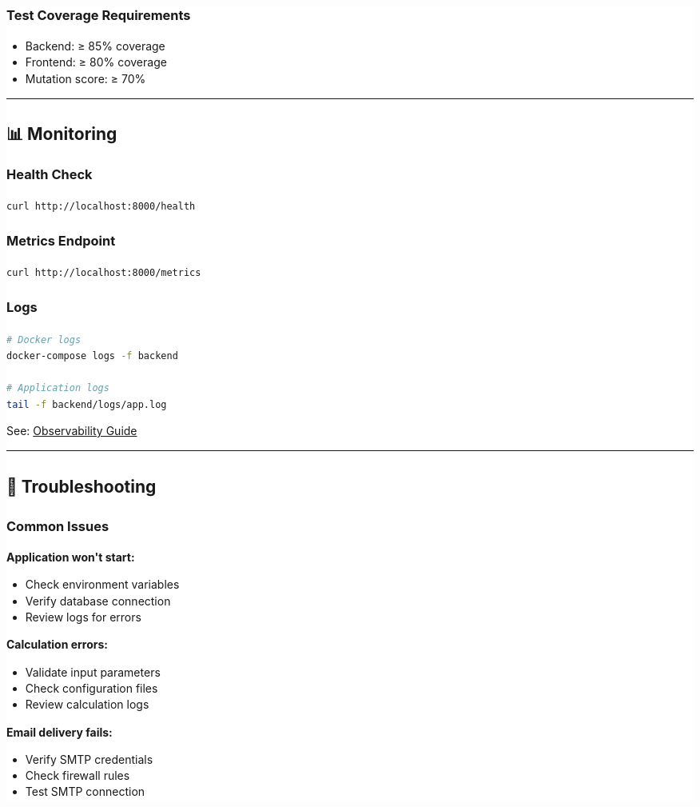 ### Test Coverage Requirements

- Backend: ≥ 85% coverage
- Frontend: ≥ 80% coverage
- Mutation score: ≥ 70%

---

## 📊 Monitoring

### Health Check

```bash
curl http://localhost:8000/health
```

### Metrics Endpoint

```bash
curl http://localhost:8000/metrics
```

### Logs

```bash
# Docker logs
docker-compose logs -f backend

# Application logs
tail -f backend/logs/app.log
```

See: [Observability Guide](observability-guide.md)

---

## 🐛 Troubleshooting

### Common Issues

**Application won't start:**
- Check environment variables
- Verify database connection
- Review logs for errors

**Calculation errors:**
- Validate input parameters
- Check configuration files
- Review calculation logs

**Email delivery fails:**
- Verify SMTP credentials
- Check firewall rules
- Test SMTP connection
